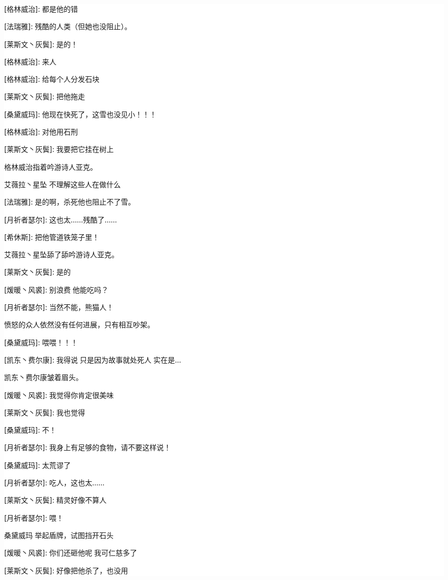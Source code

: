\[格林威治]: 都是他的错

\[法瑞雅]: 残酷的人类（但她也没阻止）。

\[莱斯文丶灰鬓]: 是的！

\[格林威治]: 来人

\[格林威治]: 给每个人分发石块

\[莱斯文丶灰鬓]: 把他拖走

\[桑黛威玛]: 他现在快死了，这雪也没见小！！！

\[格林威治]: 对他用石刑

\[莱斯文丶灰鬓]: 我要把它挂在树上

格林威治指着吟游诗人亚克。

艾薇拉丶星坠 不理解这些人在做什么

\[法瑞雅]: 是的啊，杀死他也阻止不了雪。

\[月祈者瑟尔]: 这也太……残酷了……

\[希休斯]: 把他管道铁笼子里！

艾薇拉丶星坠舔了舔吟游诗人亚克。

\[莱斯文丶灰鬓]: 是的

\[煖暖丶风裘]: 别浪费 他能吃吗？

\[月祈者瑟尔]: 当然不能，熊猫人！

愤怒的众人依然没有任何进展，只有相互吵架。

\[桑黛威玛]: 喂喂！！！

\[凯东丶费尔康]: 我得说 只是因为故事就处死人 实在是…

凯东丶费尔康皱着眉头。

\[煖暖丶风裘]: 我觉得你肯定很美味

\[莱斯文丶灰鬓]: 我也觉得

\[桑黛威玛]: 不！

\[月祈者瑟尔]: 我身上有足够的食物，请不要这样说！

\[桑黛威玛]: 太荒谬了

\[月祈者瑟尔]: 吃人，这也太……

\[莱斯文丶灰鬓]: 精灵好像不算人

\[月祈者瑟尔]: 喂！

桑黛威玛 举起盾牌，试图挡开石头

\[煖暖丶风裘]: 你们还砸他呢 我可仁慈多了

\[莱斯文丶灰鬓]: 好像把他杀了，也没用
